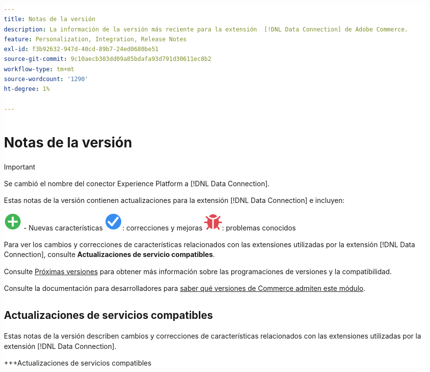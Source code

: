 ```yaml
---
title: Notas de la versión
description: La información de la versión más reciente para la extensión  [!DNL Data Connection] de Adobe Commerce.
feature: Personalization, Integration, Release Notes
exl-id: f3b92632-947d-40cd-89b7-24ed0680be51
source-git-commit: 9c10aecb303dd09a85bdafa93d791d30611ec8b2
workflow-type: tm+mt
source-wordcount: '1290'
ht-degree: 1%

---
```


# Notas de la versión

>[!IMPORTANT]
>
>Se cambió el nombre del conector Experience Platform a [!DNL Data Connection].

Estas notas de la versión contienen actualizaciones para la extensión [!DNL Data Connection] e incluyen:

![Nuevo](../assets/new.svg) - Nuevas características
![Corrección](../assets/fix.svg): correcciones y mejoras
![Error](../assets/bug.svg): problemas conocidos

Para ver los cambios y correcciones de características relacionados con las extensiones utilizadas por la extensión [!DNL Data Connection], consulte **Actualizaciones de servicio compatibles**.

Consulte [Próximas versiones](https://experienceleague.adobe.com/en/docs/commerce-operations/release/planning/schedule) para obtener más información sobre las programaciones de versiones y la compatibilidad.

Consulte la documentación para desarrolladores para [saber qué versiones de Commerce admiten este módulo](https://experienceleague.adobe.com/en/docs/commerce-operations/release/product-availability).

## Actualizaciones de servicios compatibles

Estas notas de la versión describen cambios y correcciones de características relacionados con las extensiones utilizadas por la extensión [!DNL Data Connection].

+++Actualizaciones de servicios compatibles
